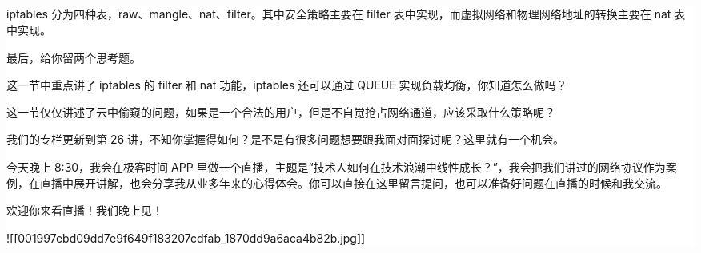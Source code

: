 iptables 分为四种表，raw、mangle、nat、filter。其中安全策略主要在 filter 表中实现，而虚拟网络和物理网络地址的转换主要在 nat 表中实现。

最后，给你留两个思考题。

这一节中重点讲了 iptables 的 filter 和 nat 功能，iptables 还可以通过 QUEUE 实现负载均衡，你知道怎么做吗？

这一节仅仅讲述了云中偷窥的问题，如果是一个合法的用户，但是不自觉抢占网络通道，应该采取什么策略呢？

我们的专栏更新到第 26 讲，不知你掌握得如何？是不是有很多问题想要跟我面对面探讨呢？这里就有一个机会。

今天晚上 8:30，我会在极客时间 APP 里做一个直播，主题是“技术人如何在技术浪潮中线性成长？”，我会把我们讲过的网络协议作为案例，在直播中展开讲解，也会分享我从业多年来的心得体会。你可以直接在这里留言提问，也可以准备好问题在直播的时候和我交流。

欢迎你来看直播！我们晚上见！

![[001997ebd09dd7e9f649f183207cdfab_1870dd9a6aca4b82b.jpg]]